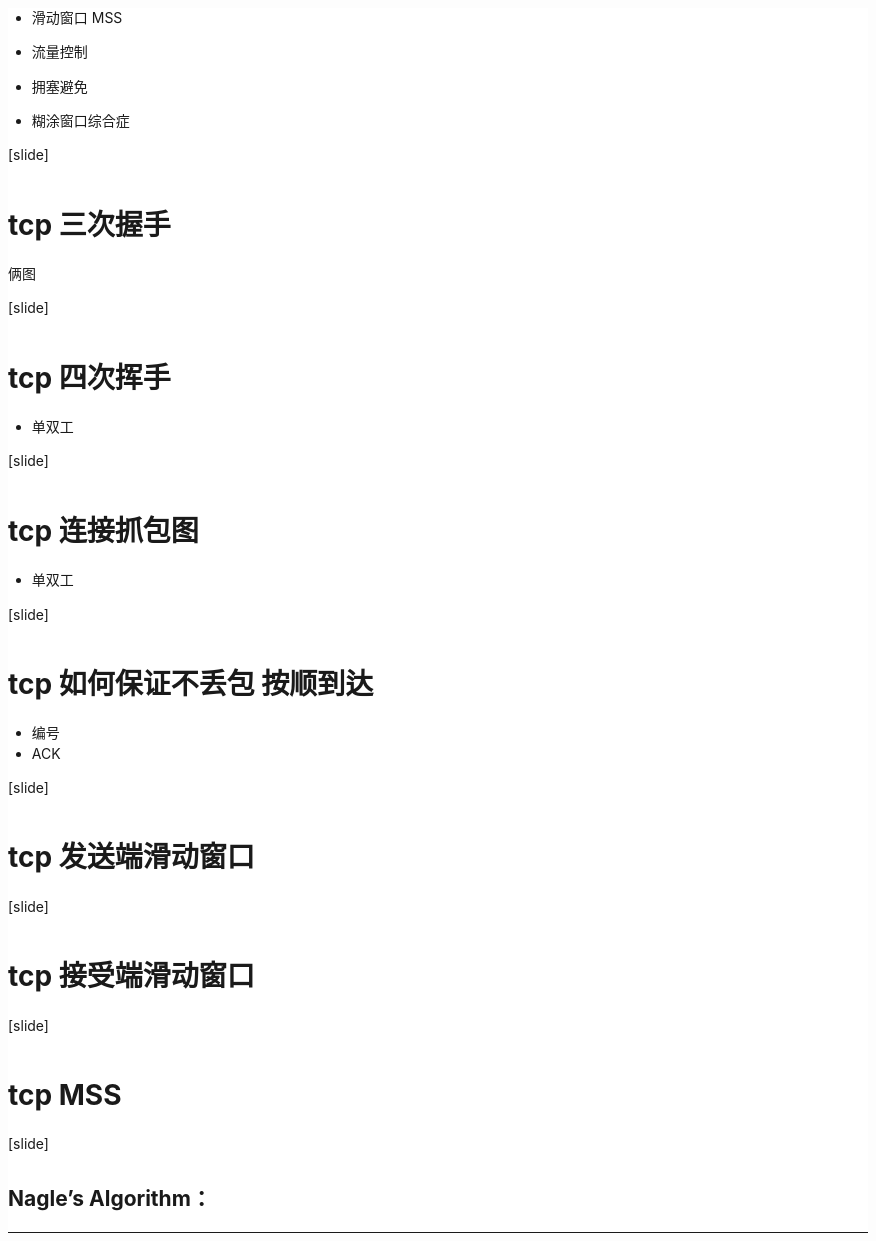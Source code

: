 
* 滑动窗口 MSS



* 流量控制



* 拥塞避免 


* 糊涂窗口综合症




[slide]
# tcp 三次握手

俩图

[slide]
# tcp 四次挥手
* 单双工

[slide]
# tcp 连接抓包图
* 单双工

[slide]
# tcp 如何保证不丢包 按顺到达
* 编号
* ACK

[slide]
# tcp 发送端滑动窗口

[slide]
# tcp 接受端滑动窗口

[slide]
# tcp MSS

[slide]
## Nagle’s Algorithm：
----
